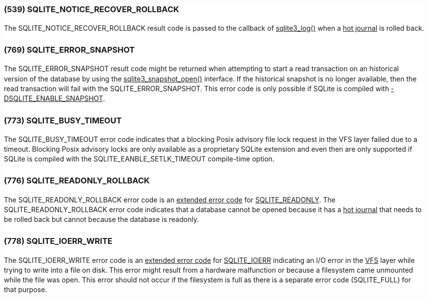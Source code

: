 


### (539\) SQLITE\_NOTICE\_RECOVER\_ROLLBACK



 The SQLITE\_NOTICE\_RECOVER\_ROLLBACK result code is
 passed to the callback of
 [sqlite3\_log()](c3ref/log.html) when a [hot journal](fileformat2.html#hotjrnl) is rolled back.




### (769\) SQLITE\_ERROR\_SNAPSHOT



 The SQLITE\_ERROR\_SNAPSHOT result code might be returned when attempting
 to start a read transaction on an historical version of the database
 by using the [sqlite3\_snapshot\_open()](c3ref/snapshot_open.html) interface. If the historical
 snapshot is no longer available, then the read transaction will fail
 with the SQLITE\_ERROR\_SNAPSHOT. This error code is only possible if
 SQLite is compiled with [\-DSQLITE\_ENABLE\_SNAPSHOT](compile.html#enable_snapshot).




### (773\) SQLITE\_BUSY\_TIMEOUT



 The SQLITE\_BUSY\_TIMEOUT error code indicates that a blocking Posix
 advisory file lock request in the VFS layer failed due to a timeout.
 Blocking Posix advisory locks are only
 available as a proprietary SQLite extension and even then are only
 supported if SQLite is compiled with the SQLITE\_EANBLE\_SETLK\_TIMEOUT
 compile\-time option.




### (776\) SQLITE\_READONLY\_ROLLBACK



 The SQLITE\_READONLY\_ROLLBACK error code is an [extended error code](rescode.html#pve)
 for [SQLITE\_READONLY](rescode.html#readonly). The SQLITE\_READONLY\_ROLLBACK error code indicates
 that a database cannot be opened because it has a [hot journal](fileformat2.html#hotjrnl) that
 needs to be rolled back but cannot because the database is readonly.




### (778\) SQLITE\_IOERR\_WRITE



 The SQLITE\_IOERR\_WRITE error code is an [extended error code](rescode.html#pve)
 for [SQLITE\_IOERR](rescode.html#ioerr) indicating an I/O error in the [VFS](vfs.html) layer
 while trying to write into a file on disk. This error might result
 from a hardware malfunction or because a filesystem came unmounted
 while the file was open. This error should not occur if the filesystem
 is full as there is a separate error code (SQLITE\_FULL) for that purpose.
